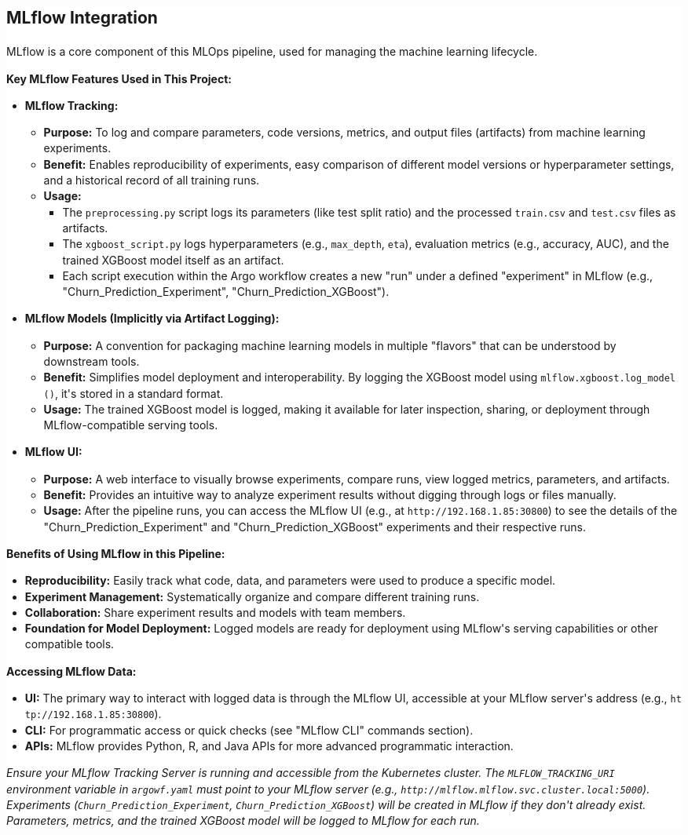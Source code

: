 ## MLflow Integration

MLflow is a core component of this MLOps pipeline, used for managing the machine learning lifecycle.

**Key MLflow Features Used in This Project:**

*   **MLflow Tracking:**
    *   **Purpose:** To log and compare parameters, code versions, metrics, and output files (artifacts) from machine learning experiments.
    *   **Benefit:** Enables reproducibility of experiments, easy comparison of different model versions or hyperparameter settings, and a historical record of all training runs.
    *   **Usage:**
        *   The `preprocessing.py` script logs its parameters (like test split ratio) and the processed `train.csv` and `test.csv` files as artifacts.
        *   The `xgboost_script.py` logs hyperparameters (e.g., `max_depth`, `eta`), evaluation metrics (e.g., accuracy, AUC), and the trained XGBoost model itself as an artifact.
        *   Each script execution within the Argo workflow creates a new "run" under a defined "experiment" in MLflow (e.g., "Churn_Prediction_Experiment", "Churn_Prediction_XGBoost").

*   **MLflow Models (Implicitly via Artifact Logging):**
    *   **Purpose:** A convention for packaging machine learning models in multiple "flavors" that can be understood by downstream tools.
    *   **Benefit:** Simplifies model deployment and interoperability. By logging the XGBoost model using `mlflow.xgboost.log_model()`, it's stored in a standard format.
    *   **Usage:** The trained XGBoost model is logged, making it available for later inspection, sharing, or deployment through MLflow-compatible serving tools.

*   **MLflow UI:**
    *   **Purpose:** A web interface to visually browse experiments, compare runs, view logged metrics, parameters, and artifacts.
    *   **Benefit:** Provides an intuitive way to analyze experiment results without digging through logs or files manually.
    *   **Usage:** After the pipeline runs, you can access the MLflow UI (e.g., at `http://192.168.1.85:30800`) to see the details of the "Churn_Prediction_Experiment" and "Churn_Prediction_XGBoost" experiments and their respective runs.

**Benefits of Using MLflow in this Pipeline:**

*   **Reproducibility:** Easily track what code, data, and parameters were used to produce a specific model.
*   **Experiment Management:** Systematically organize and compare different training runs.
*   **Collaboration:** Share experiment results and models with team members.
*   **Foundation for Model Deployment:** Logged models are ready for deployment using MLflow's serving capabilities or other compatible tools.

**Accessing MLflow Data:**

*   **UI:** The primary way to interact with logged data is through the MLflow UI, accessible at your MLflow server's address (e.g., `http://192.168.1.85:30800`).
*   **CLI:** For programmatic access or quick checks (see "MLflow CLI" commands section).
*   **APIs:** MLflow provides Python, R, and Java APIs for more advanced programmatic interaction.

*Ensure your MLflow Tracking Server is running and accessible from the Kubernetes cluster.*
*The `MLFLOW_TRACKING_URI` environment variable in `argowf.yaml` must point to your MLflow server (e.g., `http://mlflow.mlflow.svc.cluster.local:5000`).*
*Experiments (`Churn_Prediction_Experiment`, `Churn_Prediction_XGBoost`) will be created in MLflow if they don't already exist.*
*Parameters, metrics, and the trained XGBoost model will be logged to MLflow for each run.*
